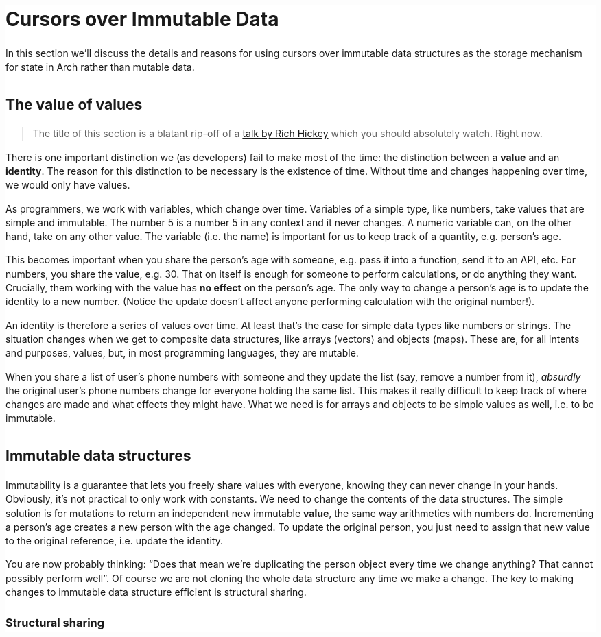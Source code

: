 # Cursors over Immutable Data

In this section we’ll discuss the details and reasons for using cursors over immutable data structures as the storage mechanism for state in Arch rather than mutable data.

## The value of values

> The title of this section is a blatant rip-off of a [talk by Rich Hickey](https://www.youtube.com/watch?v=-6BsiVyC1kM) which you should absolutely watch. Right now.

There is one important distinction we (as developers) fail to make most of the time: the distinction between a **value** and an **identity**. The reason for this distinction to be necessary is the existence of time. Without time and changes happening over time, we would only have values.

As programmers, we work with variables, which change over time. Variables of a simple type, like numbers, take values that are simple and immutable. The number 5 is a number 5 in any context and it never changes. A numeric variable can, on the other hand, take on any other value. The variable (i.e. the name) is important for us to keep track of a quantity, e.g. person’s age.

This becomes important when you share the person’s age with someone, e.g. pass it into a function, send it to an API, etc. For numbers, you share the value, e.g. 30. That on itself is enough for someone to perform calculations, or do anything they want. Crucially, them working with the value has **no effect** on the person’s age. The only way to change a person’s age is to update the identity to a new number. (Notice the update doesn’t affect anyone performing calculation with the original number!).

An identity is therefore a series of values over time. At least that’s the case for simple data types like numbers or strings. The situation changes when we get to composite data structures, like arrays (vectors) and objects (maps). These are, for all intents and purposes, values, but, in most programming languages, they are mutable.

When you share a list of user’s phone numbers with someone and they update the list (say, remove a number from it), *absurdly* the original user’s phone numbers change for everyone holding the same list. This makes it really difficult to keep track of where changes are made and what effects they might have. What we need is for arrays and objects to be simple values as well, i.e. to be immutable.

## Immutable data structures

Immutability is a guarantee that lets you freely share values with everyone, knowing they can never change in your hands. Obviously, it’s not practical to only work with constants. We need to change the contents of the data structures. The simple solution is for mutations to return an independent new immutable **value**, the same way arithmetics with numbers do. Incrementing a person’s age creates a new person with the age changed. To update the original person, you just need to assign that new value to the original reference, i.e. update the identity.

You are now probably thinking: “Does that mean we’re duplicating the person object every time we change anything? That cannot possibly perform well”. Of course we are not cloning the whole data structure any time we make a change. The key to making changes to immutable data structure efficient is structural sharing.

### Structural sharing
